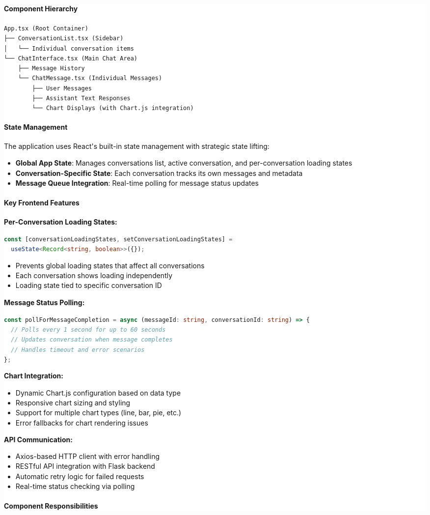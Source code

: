 #### Component Hierarchy
```
App.tsx (Root Container)
├── ConversationList.tsx (Sidebar)
│   └── Individual conversation items
└── ChatInterface.tsx (Main Chat Area)
    ├── Message History
    └── ChatMessage.tsx (Individual Messages)
        ├── User Messages
        ├── Assistant Text Responses
        └── Chart Displays (with Chart.js integration)
```

#### State Management
The application uses React's built-in state management with strategic state lifting:

- **Global App State**: Manages conversations list, active conversation, and per-conversation loading states
- **Conversation-Specific State**: Each conversation tracks its own messages and metadata
- **Message Queue Integration**: Real-time polling for message status updates

#### Key Frontend Features

**Per-Conversation Loading States:**
```typescript
const [conversationLoadingStates, setConversationLoadingStates] = 
  useState<Record<string, boolean>>({});
```
- Prevents global loading states that affect all conversations
- Each conversation shows loading independently
- Loading state tied to specific conversation ID

**Message Status Polling:**
```typescript
const pollForMessageCompletion = async (messageId: string, conversationId: string) => {
  // Polls every 1 second for up to 60 seconds
  // Updates conversation when message completes
  // Handles timeout and error scenarios
};
```

**Chart Integration:**
- Dynamic Chart.js configuration based on data type
- Responsive chart sizing and styling
- Support for multiple chart types (line, bar, pie, etc.)
- Error fallbacks for chart rendering issues

**API Communication:**
- Axios-based HTTP client with error handling
- RESTful API integration with Flask backend
- Automatic retry logic for failed requests
- Real-time status checking via polling

#### Component Responsibilities
